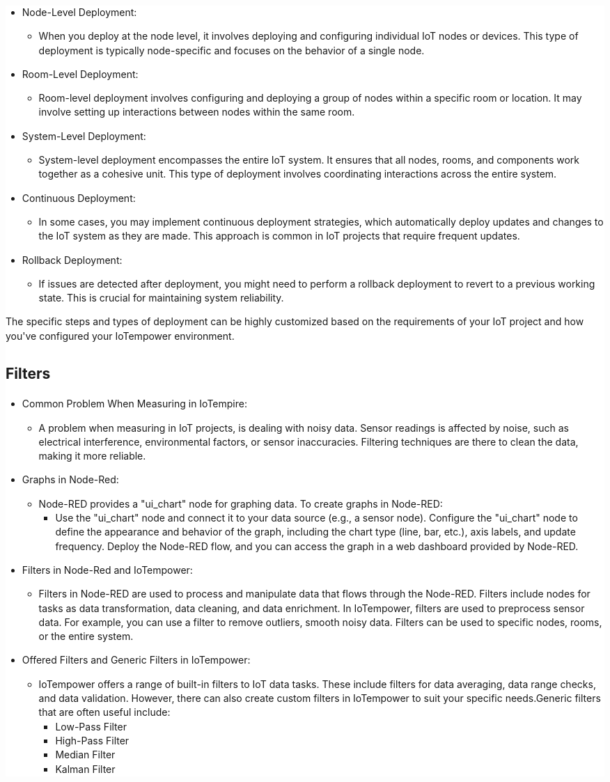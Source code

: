- Node-Level Deployment:
    - When you deploy at the node level, it involves deploying and configuring individual IoT nodes or devices. This type of deployment is typically node-specific and focuses on the behavior of a single node.

- Room-Level Deployment:
    - Room-level deployment involves configuring and deploying a group of nodes within a specific room or location. It may involve setting up interactions between nodes within the same room.

- System-Level Deployment:
    - System-level deployment encompasses the entire IoT system. It ensures that all nodes, rooms, and components work together as a cohesive unit. This type of deployment involves coordinating interactions across the entire system.

- Continuous Deployment:
    - In some cases, you may implement continuous deployment strategies, which automatically deploy updates and changes to the IoT system as they are made. This approach is common in IoT projects that require frequent updates.

- Rollback Deployment:
    - If issues are detected after deployment, you might need to perform a rollback deployment to revert to a previous working state. This is crucial for maintaining system reliability.

The specific steps and types of deployment can be highly customized based on the requirements of your IoT project and how you've configured your IoTempower environment.


## Filters

- Common Problem When Measuring in IoTempire:
    - A problem when measuring in IoT projects, is dealing with noisy data. Sensor readings is affected by noise, such as electrical interference, environmental factors, or sensor inaccuracies. Filtering techniques are there to clean the data, making it more reliable.

- Graphs in Node-Red:
    - Node-RED provides a "ui_chart" node for graphing data. To create graphs in Node-RED:
        - Use the "ui_chart" node and connect it to your data source       (e.g., a sensor node).
        Configure the "ui_chart" node to define the appearance and behavior of the graph, including the chart type (line, bar, etc.), axis labels, and update frequency.
        Deploy the Node-RED flow, and you can access the graph in a web dashboard provided by Node-RED.

- Filters in Node-Red and IoTempower:

    - Filters in Node-RED are used to process and manipulate data that flows through the Node-RED. Filters include nodes for tasks as data transformation, data cleaning, and data enrichment. In IoTempower, filters are used to preprocess sensor data. For example, you can use a filter to remove outliers, smooth noisy data. Filters can be used to specific nodes, rooms, or the entire system.

- Offered Filters and Generic Filters in IoTempower:

    - IoTempower offers a range of built-in filters to  IoT data tasks. These  include filters for data averaging, data range checks, and data validation. However, there can also create custom filters in IoTempower to suit your specific needs.Generic filters that are often useful include:
        - Low-Pass Filter
        - High-Pass Filter
        - Median Filter
        - Kalman Filter
